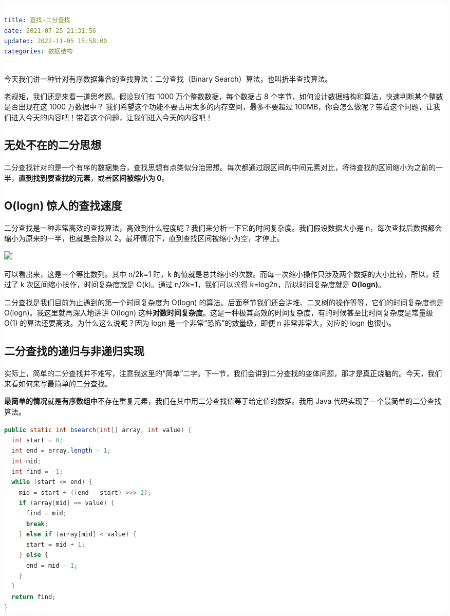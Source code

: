 ```yaml
---
title: 查找-二分查找
date: 2021-07-25 21:31:56
updated: 2022-11-05 15:58:00
categories: 数据结构
---
```


今天我们讲一种针对有序数据集合的查找算法：二分查找（Binary Search）算法，也叫折半查找算法。

老规矩，我们还是来看一道思考题。假设我们有 1000 万个整数数据，每个数据占 8 个字节，如何设计数据结构和算法，快速判断某个整数是否出现在这 1000 万数据中？ 我们希望这个功能不要占用太多的内存空间，最多不要超过 100MB，你会怎么做呢？带着这个问题，让我们进入今天的内容吧！带着这个问题，让我们进入今天的内容吧！

## 无处不在的二分思想

二分查找针对的是一个有序的数据集合，查找思想有点类似分治思想。每次都通过跟区间的中间元素对比，将待查找的区间缩小为之前的一半，**直到找到要查找的元素**，或者**区间被缩小为 0**。

## O(logn) 惊人的查找速度

二分查找是一种非常高效的查找算法，高效到什么程度呢？我们来分析一下它的时间复杂度。我们假设数据大小是 n，每次查找后数据都会缩小为原来的一半，也就是会除以 2。最坏情况下，直到查找区间被缩小为空，才停止。

![](https://upload-images.jianshu.io/upload_images/1662509-e85284255b5fa140.png?imageMogr2/auto-orient/strip%7CimageView2/2/w/1240)



可以看出来，这是一个等比数列。其中 n/2k=1 时，k 的值就是总共缩小的次数。而每一次缩小操作只涉及两个数据的大小比较，所以，经过了 k 次区间缩小操作，时间复杂度就是 O(k)。通过 n/2k=1，我们可以求得 k=log2n，所以时间复杂度就是 **O(logn)**。

二分查找是我们目前为止遇到的第一个时间复杂度为 O(logn) 的算法。后面章节我们还会讲堆、二叉树的操作等等，它们的时间复杂度也是 O(logn)。我这里就再深入地讲讲 O(logn) 这种**对数时间复杂度**。这是一种极其高效的时间复杂度，有的时候甚至比时间复杂度是常量级 O(1) 的算法还要高效。为什么这么说呢？因为 logn 是一个非常“恐怖”的数量级，即便 n 非常非常大，对应的 logn 也很小。

## 二分查找的递归与非递归实现

实际上，简单的二分查找并不难写，注意我这里的“简单”二字。下一节，我们会讲到二分查找的变体问题，那才是真正烧脑的。今天，我们来看如何来写最简单的二分查找。

**最简单的情况**就是**有序数组中**不存在重复元素，我们在其中用二分查找值等于给定值的数据。我用 Java 代码实现了一个最简单的二分查找算法。

```java
public static int bsearch(int[] array, int value) {
  int start = 0;
  int end = array.length - 1;
  int mid;
  int find = -1;
  while (start <= end) {
    mid = start + ((end - start) >>> 1);
    if (array[mid] == value) {
      find = mid;
      break;
    } else if (array[mid] < value) {
      start = mid + 1;
    } else {
      end = mid - 1;
    }
  }
  return find;
}
```
